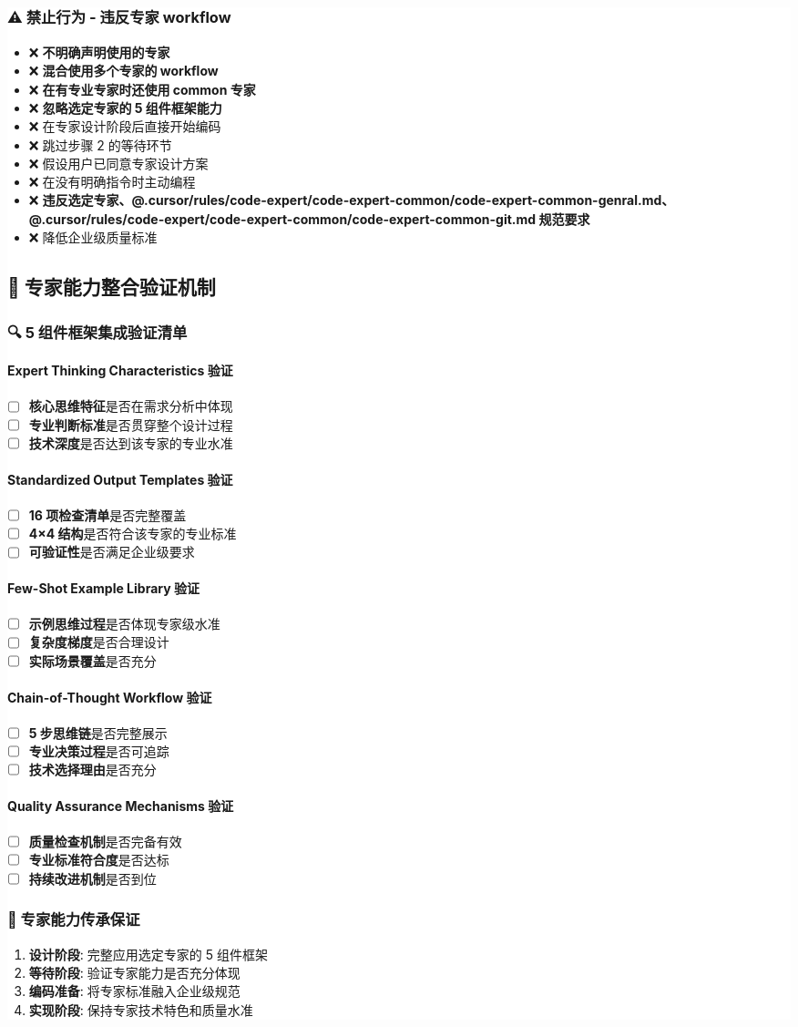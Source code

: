 ### ⚠️ 禁止行为 - 违反专家 workflow

- ❌ **不明确声明使用的专家**
- ❌ **混合使用多个专家的 workflow**
- ❌ **在有专业专家时还使用 common 专家**
- ❌ **忽略选定专家的 5 组件框架能力**
- ❌ 在专家设计阶段后直接开始编码
- ❌ 跳过步骤 2 的等待环节
- ❌ 假设用户已同意专家设计方案
- ❌ 在没有明确指令时主动编程
- ❌ **违反选定专家、@.cursor/rules/code-expert/code-expert-common/code-expert-common-genral.md、@.cursor/rules/code-expert/code-expert-common/code-expert-common-git.md 规范要求**
- ❌ 降低企业级质量标准

## 🎯 专家能力整合验证机制

### 🔍 5 组件框架集成验证清单

#### Expert Thinking Characteristics 验证

- [ ] **核心思维特征**是否在需求分析中体现
- [ ] **专业判断标准**是否贯穿整个设计过程
- [ ] **技术深度**是否达到该专家的专业水准

#### Standardized Output Templates 验证

- [ ] **16 项检查清单**是否完整覆盖
- [ ] **4×4 结构**是否符合该专家的专业标准
- [ ] **可验证性**是否满足企业级要求

#### Few-Shot Example Library 验证

- [ ] **示例思维过程**是否体现专家级水准
- [ ] **复杂度梯度**是否合理设计
- [ ] **实际场景覆盖**是否充分

#### Chain-of-Thought Workflow 验证

- [ ] **5 步思维链**是否完整展示
- [ ] **专业决策过程**是否可追踪
- [ ] **技术选择理由**是否充分

#### Quality Assurance Mechanisms 验证

- [ ] **质量检查机制**是否完备有效
- [ ] **专业标准符合度**是否达标
- [ ] **持续改进机制**是否到位

### 🚀 专家能力传承保证

1. **设计阶段**: 完整应用选定专家的 5 组件框架
2. **等待阶段**: 验证专家能力是否充分体现
3. **编码准备**: 将专家标准融入企业级规范
4. **实现阶段**: 保持专家技术特色和质量水准
